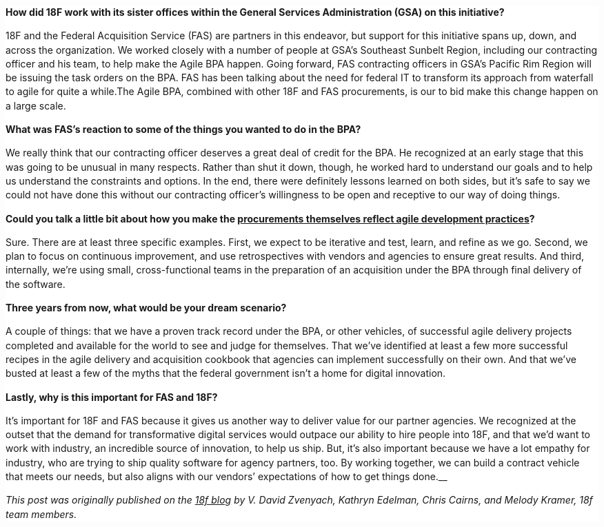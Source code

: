 **How did 18F work with its sister offices within the General Services Administration (GSA) on this initiative?**

18F and the Federal Acquisition Service (FAS) are partners in this endeavor, but support for this initiative spans up, down, and across the organization. We worked closely with a number of people at GSA’s Southeast Sunbelt Region, including our contracting officer and his team, to help make the Agile BPA happen. Going forward, FAS contracting officers in GSA’s Pacific Rim Region will be issuing the task orders on the BPA. FAS has been talking about the need for federal IT to transform its approach from waterfall to agile for quite a while.The Agile BPA, combined with other 18F and FAS procurements, is our to bid make this change happen on a large scale.

**What was FAS’s reaction to some of the things you wanted to do in the BPA?**

We really think that our contracting officer deserves a great deal of credit for the BPA. He recognized at an early stage that this was going to be unusual in many respects. Rather than shut it down, though, he worked hard to understand our goals and to help us understand the constraints and options. In the end, there were definitely lessons learned on both sides, but it’s safe to say we could not have done this without our contracting officer’s willingness to be open and receptive to our way of doing things.

**Could you talk a little bit about how you make the [procurements themselves reflect agile development practices](https://pages.18f.gov/ads-bpa/buyers/)?**

Sure. There are at least three specific examples. First, we expect to be iterative and test, learn, and refine as we go. Second, we plan to focus on continuous improvement, and use retrospectives with vendors and agencies to ensure great results. And third, internally, we’re using small, cross-functional teams in the preparation of an acquisition under the BPA through final delivery of the software.

**Three years from now, what would be your dream scenario?**

A couple of things: that we have a proven track record under the BPA, or other vehicles, of successful agile delivery projects completed and available for the world to see and judge for themselves. That we’ve identified at least a few more successful recipes in the agile delivery and acquisition cookbook that agencies can implement successfully on their own. And that we’ve busted at least a few of the myths that the federal government isn’t a home for digital innovation.

**Lastly, why is this important for FAS and 18F?**

It’s important for 18F and FAS because it gives us another way to deliver value for our partner agencies. We recognized at the outset that the demand for transformative digital services would outpace our ability to hire people into 18F, and that we’d want to work with industry, an incredible source of innovation, to help us ship. But, it’s also important because we have a lot empathy for industry, who are trying to ship quality software for agency partners, too. By working together, we can build a contract vehicle that meets our needs, but also aligns with our vendors’ expectations of how to get things done.__ 
  
 _This post was originally published on the [18f blog](https://18f.gsa.gov/blog/) by V. David Zvenyach, Kathryn Edelman, Chris Cairns, and Melody Kramer, 18f team members._